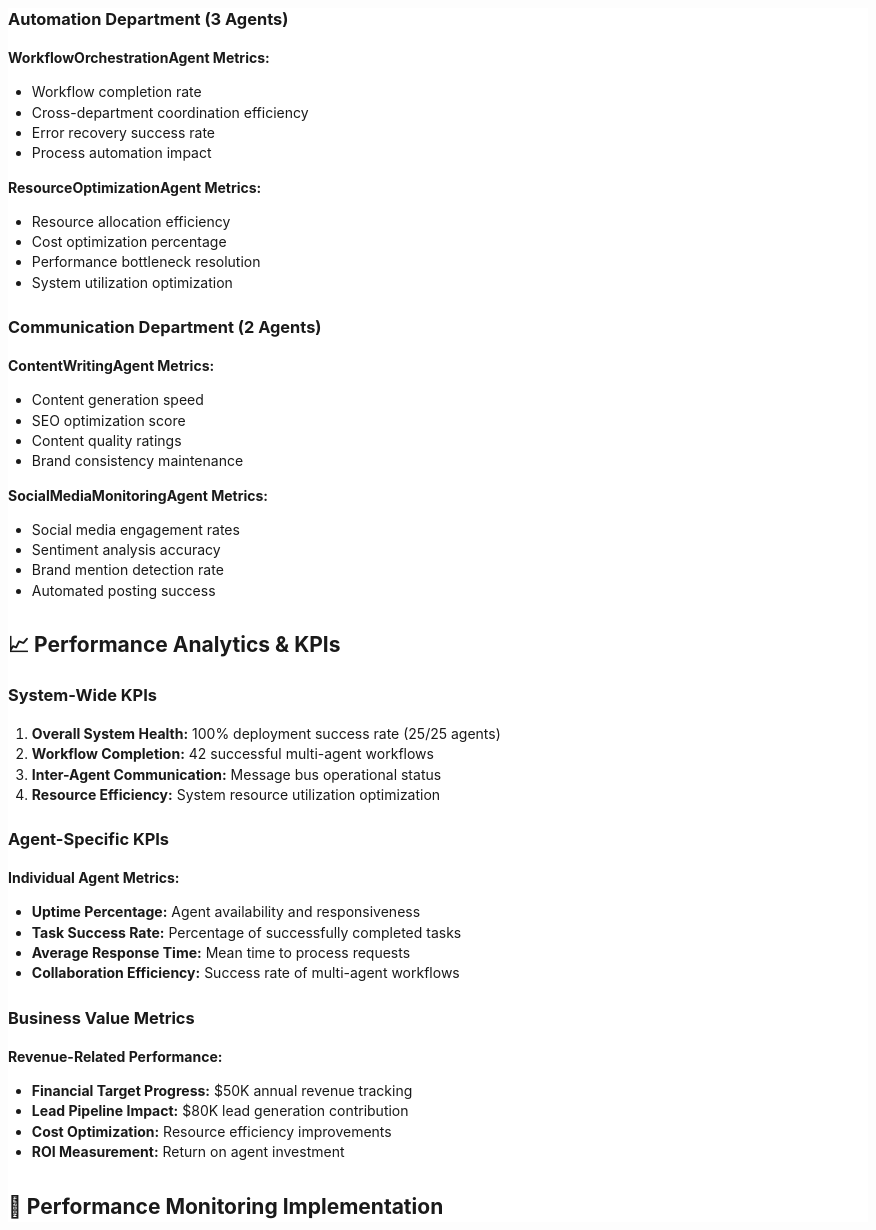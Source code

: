 ### Automation Department (3 Agents)
**WorkflowOrchestrationAgent Metrics:**
- Workflow completion rate
- Cross-department coordination efficiency
- Error recovery success rate
- Process automation impact

**ResourceOptimizationAgent Metrics:**
- Resource allocation efficiency
- Cost optimization percentage
- Performance bottleneck resolution
- System utilization optimization

### Communication Department (2 Agents)
**ContentWritingAgent Metrics:**
- Content generation speed
- SEO optimization score
- Content quality ratings
- Brand consistency maintenance

**SocialMediaMonitoringAgent Metrics:**
- Social media engagement rates
- Sentiment analysis accuracy
- Brand mention detection rate
- Automated posting success

## 📈 Performance Analytics & KPIs

### System-Wide KPIs
1. **Overall System Health:** 100% deployment success rate (25/25 agents)
2. **Workflow Completion:** 42 successful multi-agent workflows
3. **Inter-Agent Communication:** Message bus operational status
4. **Resource Efficiency:** System resource utilization optimization

### Agent-Specific KPIs
**Individual Agent Metrics:**
- **Uptime Percentage:** Agent availability and responsiveness
- **Task Success Rate:** Percentage of successfully completed tasks
- **Average Response Time:** Mean time to process requests
- **Collaboration Efficiency:** Success rate of multi-agent workflows

### Business Value Metrics
**Revenue-Related Performance:**
- **Financial Target Progress:** $50K annual revenue tracking
- **Lead Pipeline Impact:** $80K lead generation contribution
- **Cost Optimization:** Resource efficiency improvements
- **ROI Measurement:** Return on agent investment

## 🔧 Performance Monitoring Implementation
